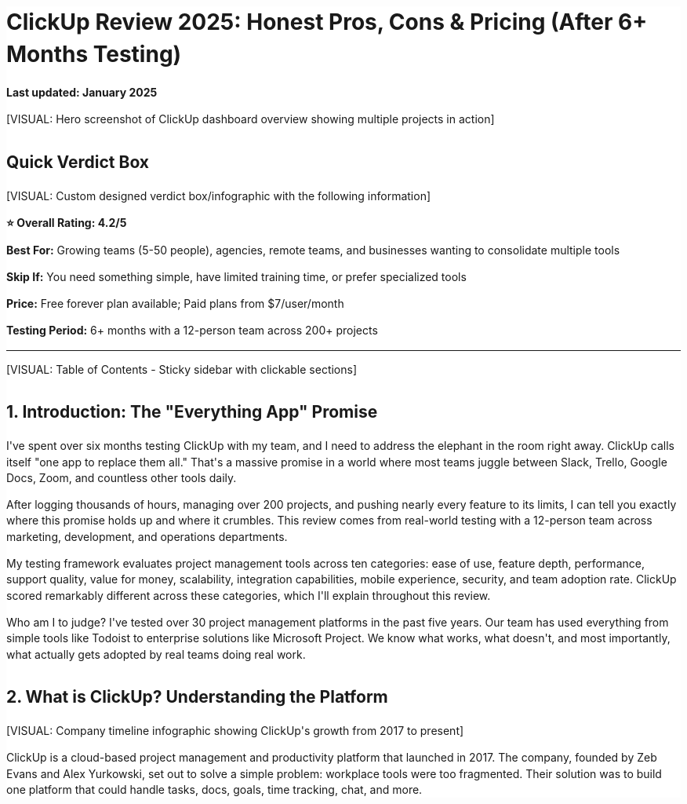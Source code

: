 # ClickUp Review 2025: Honest Pros, Cons & Pricing (After 6+ Months Testing)

**Last updated: January 2025**

[VISUAL: Hero screenshot of ClickUp dashboard overview showing multiple projects in action]

## Quick Verdict Box

[VISUAL: Custom designed verdict box/infographic with the following information]

**⭐ Overall Rating: 4.2/5**

**Best For:** Growing teams (5-50 people), agencies, remote teams, and businesses wanting to consolidate multiple tools

**Skip If:** You need something simple, have limited training time, or prefer specialized tools

**Price:** Free forever plan available; Paid plans from $7/user/month

**Testing Period:** 6+ months with a 12-person team across 200+ projects

---

[VISUAL: Table of Contents - Sticky sidebar with clickable sections]

## 1. Introduction: The "Everything App" Promise

I've spent over six months testing ClickUp with my team, and I need to address the elephant in the room right away. ClickUp calls itself "one app to replace them all." That's a massive promise in a world where most teams juggle between Slack, Trello, Google Docs, Zoom, and countless other tools daily.

After logging thousands of hours, managing over 200 projects, and pushing nearly every feature to its limits, I can tell you exactly where this promise holds up and where it crumbles. This review comes from real-world testing with a 12-person team across marketing, development, and operations departments.

My testing framework evaluates project management tools across ten categories: ease of use, feature depth, performance, support quality, value for money, scalability, integration capabilities, mobile experience, security, and team adoption rate. ClickUp scored remarkably different across these categories, which I'll explain throughout this review.

Who am I to judge? I've tested over 30 project management platforms in the past five years. Our team has used everything from simple tools like Todoist to enterprise solutions like Microsoft Project. We know what works, what doesn't, and most importantly, what actually gets adopted by real teams doing real work.

## 2. What is ClickUp? Understanding the Platform

[VISUAL: Company timeline infographic showing ClickUp's growth from 2017 to present]

ClickUp is a cloud-based project management and productivity platform that launched in 2017. The company, founded by Zeb Evans and Alex Yurkowski, set out to solve a simple problem: workplace tools were too fragmented. Their solution was to build one platform that could handle tasks, docs, goals, time tracking, chat, and more.
